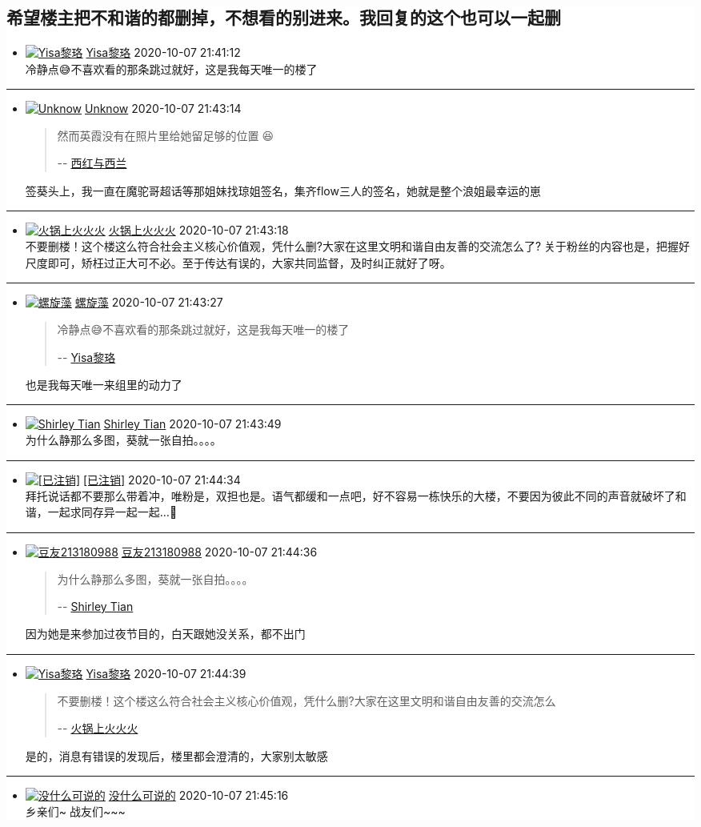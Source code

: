   希望楼主把不和谐的都删掉，不想看的别进来。我回复的这个也可以一起删  
---
* [![Yisa黎珞](https://img3.doubanio.com/icon/u217273308-1.jpg)](https://www.douban.com/people/217273308/)    [Yisa黎珞](https://www.douban.com/people/217273308/)    2020-10-07 21:41:12  
  冷静点😅不喜欢看的那条跳过就好，这是我每天唯一的楼了  
---
* [![Unknow](https://img9.doubanio.com/icon/u219306324-4.jpg)](https://www.douban.com/people/219306324/)    [Unknow](https://www.douban.com/people/219306324/)    2020-10-07 21:43:14  
  >然而英霞没有在照片里给她留足够的位置 😆  
  >
  >-- [西红与西兰](https://www.douban.com/people/223345919/)  
  
  签葵头上，我一直在魔驼哥超话等那姐妹找琼姐签名，集齐flow三人的签名，她就是整个浪姐最幸运的崽  
---
* [![火锅上火火火](https://img3.doubanio.com/icon/u175305256-1.jpg)](https://www.douban.com/people/175305256/)    [火锅上火火火](https://www.douban.com/people/175305256/)    2020-10-07 21:43:18  
  不要删楼！这个楼这么符合社会主义核心价值观，凭什么删?大家在这里文明和谐自由友善的交流怎么了? 关于粉丝的内容也是，把握好尺度即可，矫枉过正大可不必。至于传达有误的，大家共同监督，及时纠正就好了呀。  
---
* [![螺旋藻](https://img3.doubanio.com/icon/u66268315-1.jpg)](https://www.douban.com/people/66268315/)    [螺旋藻](https://www.douban.com/people/66268315/)    2020-10-07 21:43:27  
  >冷静点😅不喜欢看的那条跳过就好，这是我每天唯一的楼了  
  >
  >-- [Yisa黎珞](https://www.douban.com/people/217273308/)  
  
  也是我每天唯一来组里的动力了  
---
* [![Shirley Tian](https://img2.doubanio.com/icon/u150047836-2.jpg)](https://www.douban.com/people/150047836/)    [Shirley Tian](https://www.douban.com/people/150047836/)    2020-10-07 21:43:49  
  为什么静那么多图，葵就一张自拍。。。。  
---
* [![[已注销]](https://img1.doubanio.com/icon/user_normal.jpg)](https://www.douban.com/people/222904340/)    [[已注销]](https://www.douban.com/people/222904340/)    2020-10-07 21:44:34  
  拜托说话都不要那么带着冲，唯粉是，双担也是。语气都缓和一点吧，好不容易一栋快乐的大楼，不要因为彼此不同的声音就破坏了和谐，一起求同存异一起一起...🤧  
---
* [![豆友213180988](https://img1.doubanio.com/icon/user_normal.jpg)](https://www.douban.com/people/213180988/)    [豆友213180988](https://www.douban.com/people/213180988/)    2020-10-07 21:44:36  
  >为什么静那么多图，葵就一张自拍。。。。  
  >
  >-- [Shirley Tian](https://www.douban.com/people/150047836/)  
  
  因为她是来参加过夜节目的，白天跟她没关系，都不出门  
---
* [![Yisa黎珞](https://img3.doubanio.com/icon/u217273308-1.jpg)](https://www.douban.com/people/217273308/)    [Yisa黎珞](https://www.douban.com/people/217273308/)    2020-10-07 21:44:39  
  >不要删楼！这个楼这么符合社会主义核心价值观，凭什么删?大家在这里文明和谐自由友善的交流怎么  
  >
  >-- [火锅上火火火](https://www.douban.com/people/175305256/)  
  
  是的，消息有错误的发现后，楼里都会澄清的，大家别太敏感  
---
* [![没什么可说的](https://img1.doubanio.com/icon/u108924101-7.jpg)](https://www.douban.com/people/108924101/)    [没什么可说的](https://www.douban.com/people/108924101/)    2020-10-07 21:45:16  
  乡亲们~ 战友们~~~  
    